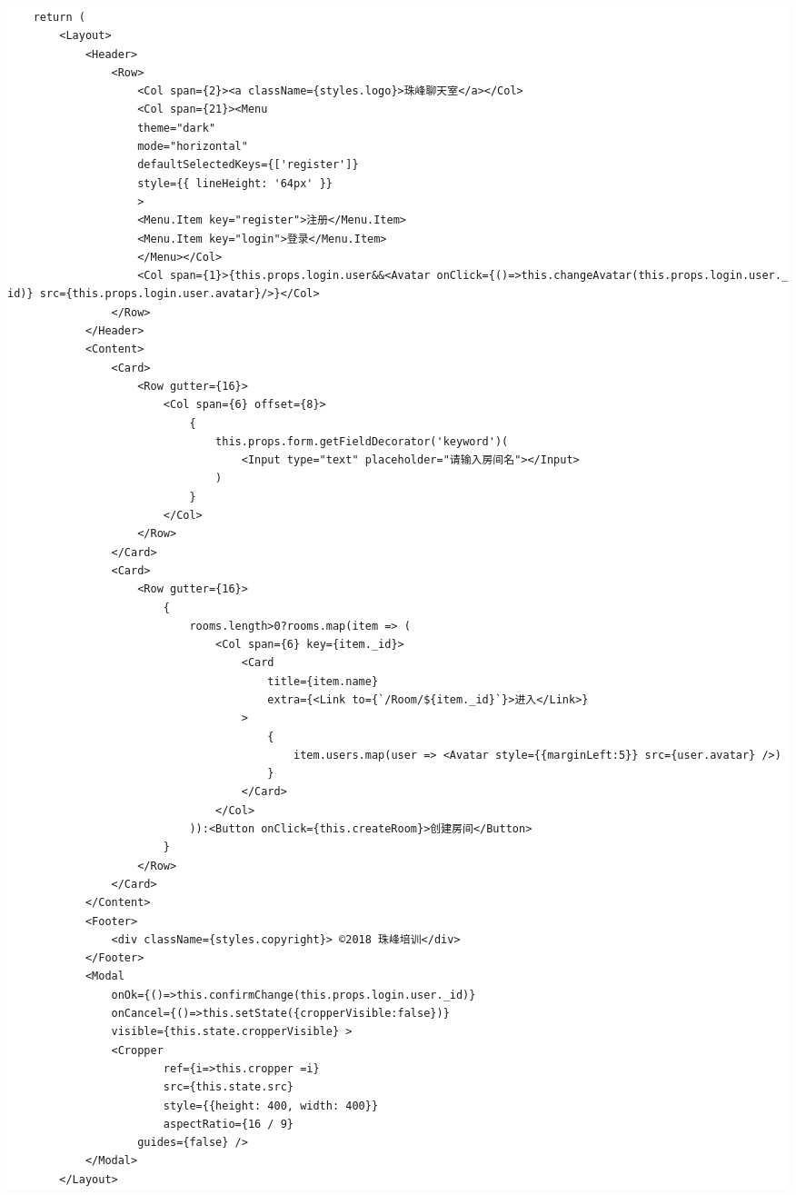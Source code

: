         return (
            <Layout>
                <Header>
                    <Row>
                        <Col span={2}><a className={styles.logo}>珠峰聊天室</a></Col>
                        <Col span={21}><Menu
                        theme="dark"
                        mode="horizontal"
                        defaultSelectedKeys={['register']}
                        style={{ lineHeight: '64px' }}
                        >
                        <Menu.Item key="register">注册</Menu.Item>
                        <Menu.Item key="login">登录</Menu.Item>
                        </Menu></Col>
                        <Col span={1}>{this.props.login.user&&<Avatar onClick={()=>this.changeAvatar(this.props.login.user._id)} src={this.props.login.user.avatar}/>}</Col>
                    </Row>
                </Header>
                <Content>
                    <Card>
                        <Row gutter={16}>
                            <Col span={6} offset={8}>
                                {
                                    this.props.form.getFieldDecorator('keyword')(
                                        <Input type="text" placeholder="请输入房间名"></Input>
                                    )
                                }
                            </Col>
                        </Row>                
                    </Card>
                    <Card>
                        <Row gutter={16}>
                            {
                                rooms.length>0?rooms.map(item => (
                                    <Col span={6} key={item._id}>
                                        <Card
                                            title={item.name}
                                            extra={<Link to={`/Room/${item._id}`}>进入</Link>}
                                        >
                                            {
                                                item.users.map(user => <Avatar style={{marginLeft:5}} src={user.avatar} />)
                                            }
                                        </Card>
                                    </Col>    
                                )):<Button onClick={this.createRoom}>创建房间</Button>
                            }
                        </Row>
                    </Card>
                </Content>
                <Footer>
                    <div className={styles.copyright}> ©2018 珠峰培训</div>
                </Footer>
                <Modal
                    onOk={()=>this.confirmChange(this.props.login.user._id)}
                    onCancel={()=>this.setState({cropperVisible:false})}
                    visible={this.state.cropperVisible} >
                    <Cropper
                            ref={i=>this.cropper =i}
                            src={this.state.src}
                            style={{height: 400, width: 400}}
                            aspectRatio={16 / 9}
                        guides={false} />
                </Modal>
            </Layout>